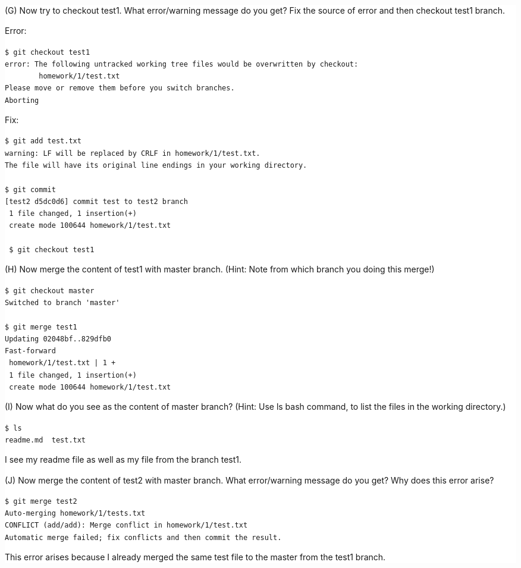 
(G) Now try to checkout test1. What error/warning message do you get? Fix the source of error and then checkout test1 branch.  

Error:  
```  
$ git checkout test1  
error: The following untracked working tree files would be overwritten by checkout:  
        homework/1/test.txt  
Please move or remove them before you switch branches.  
Aborting  
```  
Fix:  
```  
$ git add test.txt  
warning: LF will be replaced by CRLF in homework/1/test.txt.  
The file will have its original line endings in your working directory.  

$ git commit  
[test2 d5dc0d6] commit test to test2 branch  
 1 file changed, 1 insertion(+)  
 create mode 100644 homework/1/test.txt  
 
 $ git checkout test1  
 ```   
 
 (H) Now merge the content of test1 with master branch. (Hint: Note from which branch you doing this merge!)  

```  
$ git checkout master  
Switched to branch 'master'  

$ git merge test1  
Updating 02048bf..829dfb0  
Fast-forward  
 homework/1/test.txt | 1 +  
 1 file changed, 1 insertion(+)  
 create mode 100644 homework/1/test.txt  
 ```  
 
 (I) Now what do you see as the content of master branch? (Hint: Use ls bash command, to list the files in the working directory.)  
 
 ```  
 $ ls  
readme.md  test.txt  
```  
I see my readme file as well as my file from the branch test1.  


(J) Now merge the content of test2 with master branch. What error/warning message do you get? Why does this error arise?  

```  
$ git merge test2  
Auto-merging homework/1/tests.txt  
CONFLICT (add/add): Merge conflict in homework/1/test.txt  
Automatic merge failed; fix conflicts and then commit the result.  
```  
This error arises because I already merged the same test file to the master from the test1 branch.  
